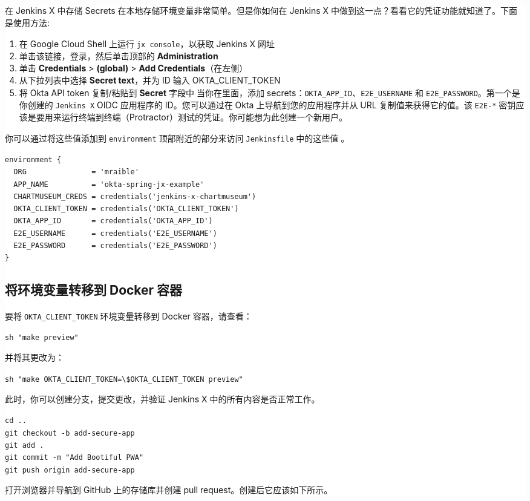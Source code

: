 在 Jenkins X 中存储 Secrets
在本地存储环境变量非常简单。但是你如何在 Jenkins X 中做到这一点？看看它的凭证功能就知道了。下面是使用方法:

1. 在 Google Cloud Shell 上运行 `jx console`，以获取 Jenkins X 网址
2. 单击该链接，登录，然后单击顶部的 **Administration**
3. 单击 **Credentials** > **(global)** > **Add Credentials**（在左侧）
4. 从下拉列表中选择 **Secret text**，并为 ID 输入 OKTA_CLIENT_TOKEN
5. 将 Okta API token 复制/粘贴到 **Secret** 字段中
当你在里面，添加 secrets：`OKTA_APP_ID`、`E2E_USERNAME` 和 `E2E_PASSWORD`。第一个是你创建的 `Jenkins X` OIDC 应用程序的 ID。您可以通过在 Okta 上导航到您的应用程序并从 URL 复制值来获得它的值。该  `E2E-*` 密钥应该是要用来运行终端到终端（Protractor）测试的凭证。你可能想为此创建一个新用户。

你可以通过将这些值添加到  `environment` 顶部附近的部分来访问 `Jenkinsfile` 中的这些值  。
```
environment {
  ORG               = 'mraible'
  APP_NAME          = 'okta-spring-jx-example'
  CHARTMUSEUM_CREDS = credentials('jenkins-x-chartmuseum')
  OKTA_CLIENT_TOKEN = credentials('OKTA_CLIENT_TOKEN')
  OKTA_APP_ID       = credentials('OKTA_APP_ID')
  E2E_USERNAME      = credentials('E2E_USERNAME')
  E2E_PASSWORD      = credentials('E2E_PASSWORD')
}
```

## 将环境变量转移到 Docker 容器
要将 `OKTA_CLIENT_TOKEN` 环境变量转移到 Docker 容器，请查看：
```
sh "make preview"
```

并将其更改为：
```
sh "make OKTA_CLIENT_TOKEN=\$OKTA_CLIENT_TOKEN preview"
```

此时，你可以创建分支，提交更改，并验证 Jenkins X 中的所有内容是否正常工作。
```
cd ..
git checkout -b add-secure-app
git add .
git commit -m "Add Bootiful PWA"
git push origin add-secure-app
```

打开浏览器并导航到 GitHub 上的存储库并创建 pull request。创建后它应该如下所示。
